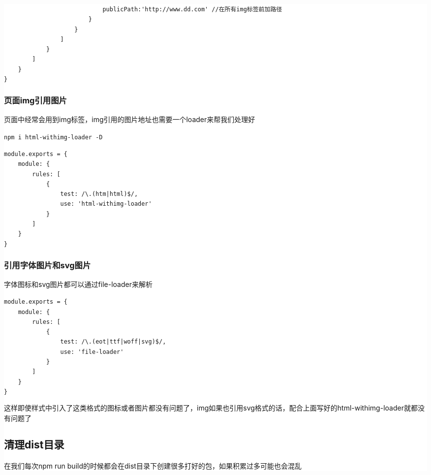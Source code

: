 ```text
                            publicPath:'http://www.dd.com' //在所有img标签前加路径
                        }
                    }
                ]
            }
        ]
    }
}
```

### 页面img引用图片

页面中经常会用到img标签，img引用的图片地址也需要一个loader来帮我们处理好

```text
npm i html-withimg-loader -D
```

```text
module.exports = {
    module: {
        rules: [
            {
                test: /\.(htm|html)$/,
                use: 'html-withimg-loader'
            }
        ]
    }
}
```

### 引用字体图片和svg图片

字体图标和svg图片都可以通过file-loader来解析

```text
module.exports = {
    module: {
        rules: [
            {
                test: /\.(eot|ttf|woff|svg)$/,
                use: 'file-loader'
            }
        ]
    }
}
```

这样即使样式中引入了这类格式的图标或者图片都没有问题了，img如果也引用svg格式的话，配合上面写好的html-withimg-loader就都没有问题了

## 清理dist目录

在我们每次npm run build的时候都会在dist目录下创建很多打好的包，如果积累过多可能也会混乱
